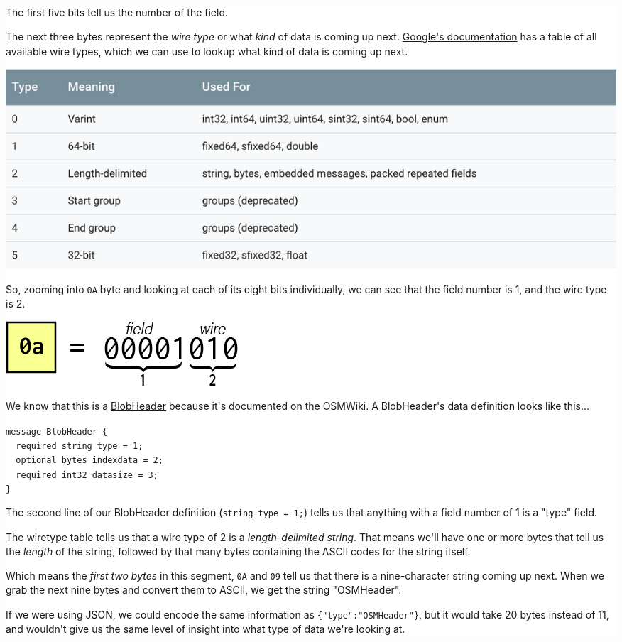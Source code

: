 The first five bits tell us the number of the field.

The next three bytes represent the *wire type* or what *kind* of data is coming up next.  [Google's documentation](https://developers.google.com/protocol-buffers/docs/encoding#structure) has a table of all available wire types, which we can use to lookup what kind of data is coming up next.

![](./i/wiretypes.gif)

So, zooming into `0A` byte and looking at each of its eight bits individually, we can see that the field number is 1, and the wire type is 2.

![x0A = 00001010](./i/0a_fieldwire.gif)

We know that this is a [BlobHeader](https://wiki.openstreetmap.org/wiki/PBF_Format#File_format) because it's documented on the OSMWiki.  A BlobHeader's data definition looks like this...

```
message BlobHeader {
  required string type = 1;
  optional bytes indexdata = 2;
  required int32 datasize = 3;
}
```

The second line of our BlobHeader definition (`string type = 1;`) tells us that anything with a field number of 1 is a "type" field.

The wiretype table tells us that a wire type of 2 is a *length-delimited string*.  That means we'll have one or more bytes that tell us the *length* of the string, followed by that many bytes containing the ASCII codes for the string itself.

Which means the *first two bytes* in this segment, `0A` and `09` tell us that there is a nine-character string coming up next.  When we grab the next nine bytes and convert them to ASCII, we get the string "OSMHeader".

If we were using JSON, we could encode the same information as `{"type":"OSMHeader"}`, but it would take 20 bytes instead of 11, and wouldn't give us the same level of insight into what type of data we're looking at.
